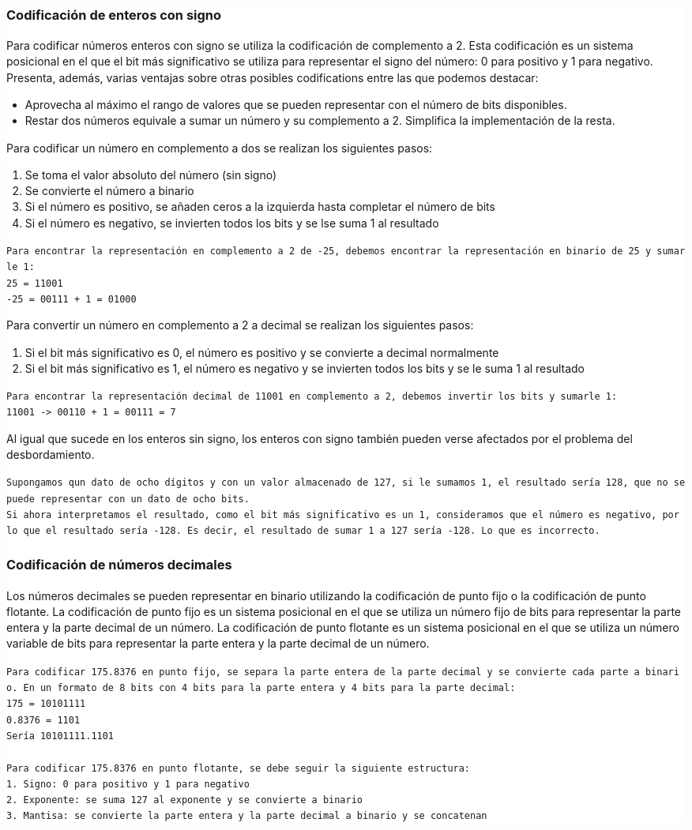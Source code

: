 ### Codificación de enteros con signo

Para codificar números enteros con signo se utiliza la codificación de complemento a 2. Esta codificación es un sistema posicional en el que el bit más significativo se utiliza para representar el signo del número: 0 para positivo y 1 para negativo. Presenta, además, varias ventajas sobre otras posibles codifications entre las que podemos destacar:
* Aprovecha al máximo el rango de valores que se pueden representar con el número de bits disponibles.
* Restar dos números equivale a sumar un número y su complemento a 2. Simplifica la implementación de la resta.

Para codificar un número en complemento a dos se realizan los siguientes pasos:
1. Se toma el valor absoluto del número (sin signo)
2. Se convierte el número a binario
3. Si el número es positivo, se añaden ceros a la izquierda hasta completar el número de bits
4. Si el número es negativo, se invierten todos los bits y se lse suma 1 al resultado

```
Para encontrar la representación en complemento a 2 de -25, debemos encontrar la representación en binario de 25 y sumarle 1:
25 = 11001
-25 = 00111 + 1 = 01000
```

Para convertir un número en complemento a 2 a decimal se realizan los siguientes pasos:
1. Si el bit más significativo es 0, el número es positivo y se convierte a decimal normalmente
2. Si el bit más significativo es 1, el número es negativo y se invierten todos los bits y se le suma 1 al resultado

```
Para encontrar la representación decimal de 11001 en complemento a 2, debemos invertir los bits y sumarle 1:
11001 -> 00110 + 1 = 00111 = 7
```

Al igual que sucede en los enteros sin signo, los enteros con signo también pueden verse afectados por el problema del desbordamiento. 
    
```
Supongamos qun dato de ocho dígitos y con un valor almacenado de 127, si le sumamos 1, el resultado sería 128, que no se puede representar con un dato de ocho bits. 
Si ahora interpretamos el resultado, como el bit más significativo es un 1, consideramos que el número es negativo, por lo que el resultado sería -128. Es decir, el resultado de sumar 1 a 127 sería -128. Lo que es incorrecto.
```

### Codificación de números decimales

Los números decimales se pueden representar en binario utilizando la codificación de punto fijo o la codificación de punto flotante. La codificación de punto fijo es un sistema posicional en el que se utiliza un número fijo de bits para representar la parte entera y la parte decimal de un número. La codificación de punto flotante es un sistema posicional en el que se utiliza un número variable de bits para representar la parte entera y la parte decimal de un número.

```
Para codificar 175.8376 en punto fijo, se separa la parte entera de la parte decimal y se convierte cada parte a binario. En un formato de 8 bits con 4 bits para la parte entera y 4 bits para la parte decimal:
175 = 10101111
0.8376 = 1101
Sería 10101111.1101

Para codificar 175.8376 en punto flotante, se debe seguir la siguiente estructura:
1. Signo: 0 para positivo y 1 para negativo
2. Exponente: se suma 127 al exponente y se convierte a binario
3. Mantisa: se convierte la parte entera y la parte decimal a binario y se concatenan

```